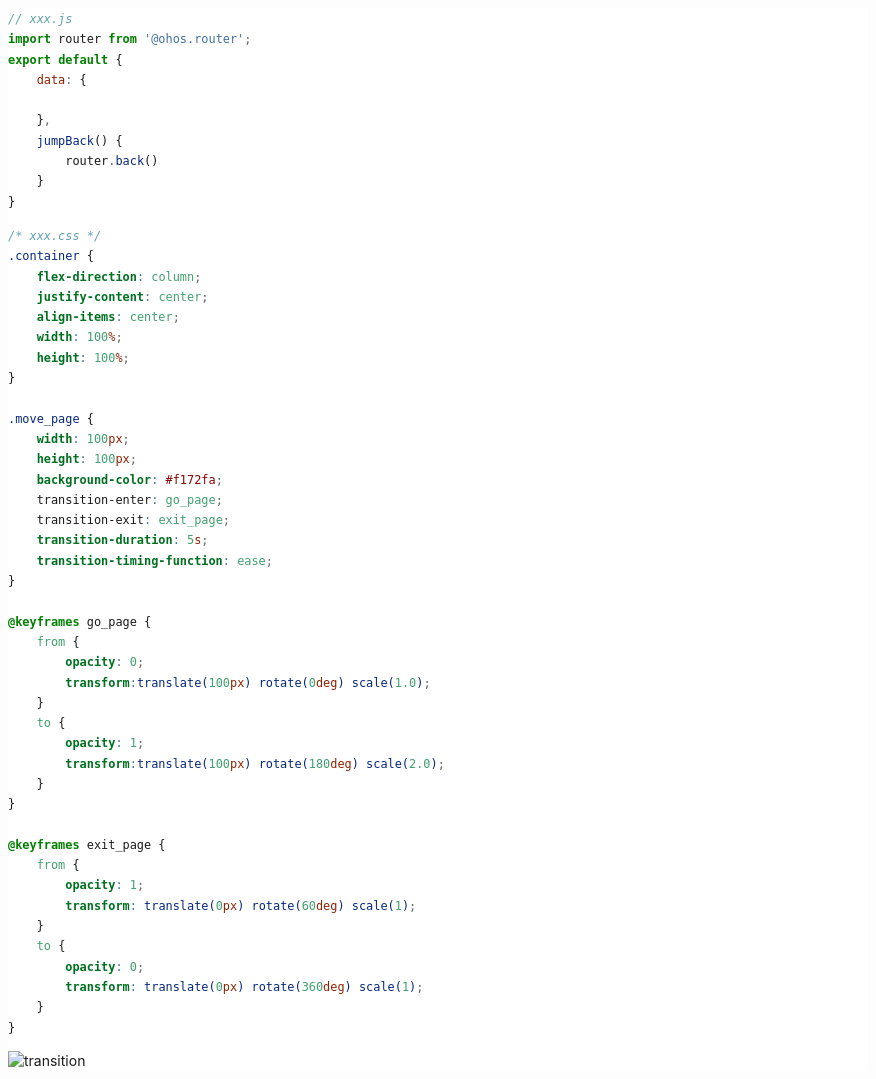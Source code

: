    ```js
   // xxx.js
   import router from '@ohos.router';
   export default {
       data: {
   
       },
       jumpBack() {
           router.back()
       }
   }
   ```

   ```css
   /* xxx.css */
   .container {
       flex-direction: column;
       justify-content: center;
       align-items: center;
       width: 100%;
       height: 100%;
   }
   
   .move_page {
       width: 100px;
       height: 100px;
       background-color: #f172fa;
       transition-enter: go_page;
       transition-exit: exit_page;
       transition-duration: 5s;
       transition-timing-function: ease;
   }
   
   @keyframes go_page {
       from {
           opacity: 0;
           transform:translate(100px) rotate(0deg) scale(1.0);
       }
       to {
           opacity: 1;
           transform:translate(100px) rotate(180deg) scale(2.0);
       }
   }
   
   @keyframes exit_page {
       from {
           opacity: 1;
           transform: translate(0px) rotate(60deg) scale(1);
       }
       to {
           opacity: 0;
           transform: translate(0px) rotate(360deg) scale(1);
       }
   }
   ```

   ![transition](figures/transition.gif)
